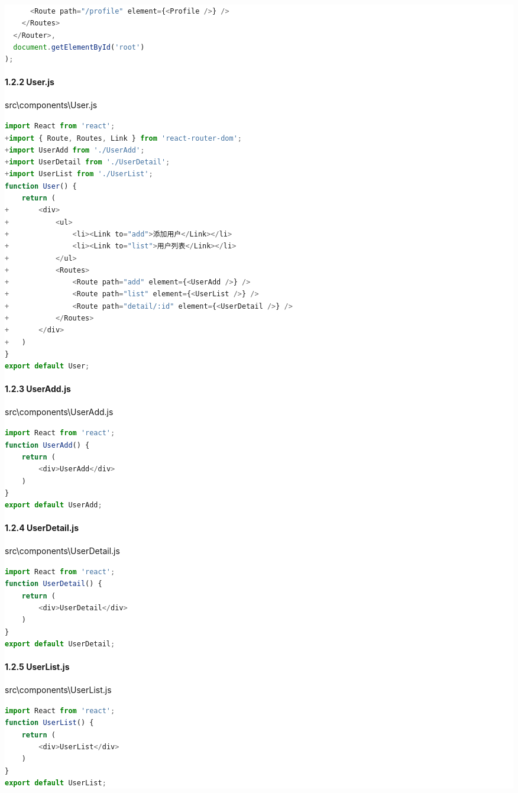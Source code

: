 ```js
      <Route path="/profile" element={<Profile />} />
    </Routes>
  </Router>,
  document.getElementById('root')
);
```
#### 1.2.2 User.js
src\components\User.js
```js
import React from 'react';
+import { Route, Routes, Link } from 'react-router-dom';
+import UserAdd from './UserAdd';
+import UserDetail from './UserDetail';
+import UserList from './UserList';
function User() {
    return (
+       <div>
+           <ul>
+               <li><Link to="add">添加用户</Link></li>
+               <li><Link to="list">用户列表</Link></li>
+           </ul>
+           <Routes>
+               <Route path="add" element={<UserAdd />} />
+               <Route path="list" element={<UserList />} />
+               <Route path="detail/:id" element={<UserDetail />} />
+           </Routes>
+       </div>
+   )
}
export default User;
```
#### 1.2.3 UserAdd.js
src\components\UserAdd.js
```js
import React from 'react';
function UserAdd() {
    return (
        <div>UserAdd</div>
    )
}
export default UserAdd;
```
#### 1.2.4 UserDetail.js 
src\components\UserDetail.js
```js
import React from 'react';
function UserDetail() {
    return (
        <div>UserDetail</div>
    )
}
export default UserDetail;
```
#### 1.2.5 UserList.js
src\components\UserList.js
```js
import React from 'react';
function UserList() {
    return (
        <div>UserList</div>
    )
}
export default UserList;
```